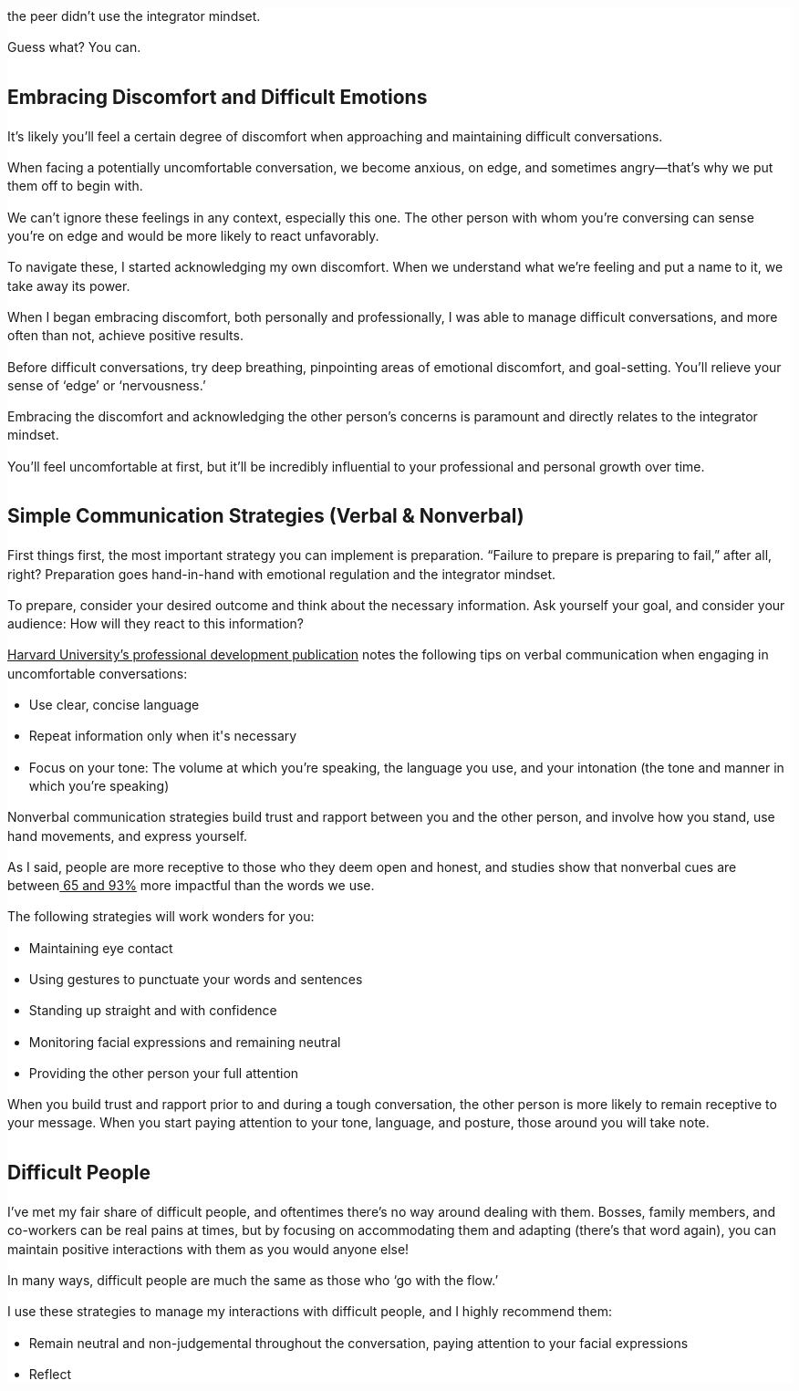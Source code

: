 the peer didn’t use the integrator mindset. </p><p class="paragraph" style="text-align:left;">Guess what? You can.</p><h2 class="heading" style="text-align:left;">Embracing Discomfort and Difficult Emotions</h2><p class="paragraph" style="text-align:left;">It’s likely you’ll feel a certain degree of discomfort when approaching and maintaining difficult conversations.</p><p class="paragraph" style="text-align:left;">When facing a potentially uncomfortable conversation, we become anxious, on edge, and sometimes angry—that’s why we put them off to begin with. </p><p class="paragraph" style="text-align:left;">We can’t ignore these feelings in any context, especially this one. The other person with whom you’re conversing can sense you’re on edge and would be more likely to react unfavorably. </p><p class="paragraph" style="text-align:left;">To navigate these, I started acknowledging my own discomfort. When we understand what we’re feeling and put a name to it, we take away its power. </p><p class="paragraph" style="text-align:left;">When I began embracing discomfort, both personally and professionally, I was able to manage difficult conversations, and more often than not, achieve positive results. </p><p class="paragraph" style="text-align:left;">Before difficult conversations, try deep breathing, pinpointing areas of emotional discomfort, and goal-setting. You’ll relieve your sense of ‘edge’ or ‘nervousness.’ </p><p class="paragraph" style="text-align:left;">Embracing the discomfort and acknowledging the other person’s concerns is paramount and directly relates to the integrator mindset. </p><p class="paragraph" style="text-align:left;">You’ll feel uncomfortable at first, but it’ll be incredibly influential to your professional and personal growth over time.</p><h2 class="heading" style="text-align:left;">Simple Communication Strategies (Verbal &amp; Nonverbal)</h2><p class="paragraph" style="text-align:left;">First things first, the most important strategy you can implement is preparation. “Failure to prepare is preparing to fail,” after all, right? Preparation goes hand-in-hand with emotional regulation and the integrator mindset. </p><p class="paragraph" style="text-align:left;">To prepare, consider your desired outcome and think about the necessary information. Ask yourself your goal, and consider your audience: How will they react to this information? </p><p class="paragraph" style="text-align:left;"><a class="link" href="https://professional.dce.harvard.edu/blog/eight-things-you-can-do-to-improve-your-communication-skills/?utm_source=alexbrogan.beehiiv.com&utm_medium=newsletter&utm_campaign=how-to-master-uncomfortable-conversations" target="_blank" rel="noopener noreferrer nofollow">Harvard University’s professional development publication</a> notes the following tips on verbal communication when engaging in uncomfortable conversations:</p><ul><li><p class="paragraph" style="text-align:left;">Use clear, concise language</p></li><li><p class="paragraph" style="text-align:left;">Repeat information only when it&#39;s necessary</p></li><li><p class="paragraph" style="text-align:left;">Focus on your tone: The volume at which you’re speaking, the language you use, and your intonation (the tone and manner in which you’re speaking)</p></li></ul><p class="paragraph" style="text-align:left;">Nonverbal communication strategies build trust and rapport between you and the other person, and involve how you stand, use hand movements, and express yourself. </p><p class="paragraph" style="text-align:left;">As I said, people are more receptive to those who they deem open and honest, and studies show that nonverbal cues are between<a class="link" href="https://www.forbes.com/sites/jacquelynsmith/2013/03/11/10-nonverbal-cues-that-convey-confidence-at-work/?sh=586dd0285e13&utm_source=alexbrogan.beehiiv.com&utm_medium=newsletter&utm_campaign=how-to-master-uncomfortable-conversations" target="_blank" rel="noopener noreferrer nofollow"> 65 and 93%</a> more impactful than the words we use. </p><p class="paragraph" style="text-align:left;">The following strategies will work wonders for you:</p><ul><li><p class="paragraph" style="text-align:left;">Maintaining eye contact </p></li><li><p class="paragraph" style="text-align:left;">Using gestures to punctuate your words and sentences</p></li><li><p class="paragraph" style="text-align:left;">Standing up straight and with confidence</p></li><li><p class="paragraph" style="text-align:left;">Monitoring facial expressions and remaining neutral</p></li><li><p class="paragraph" style="text-align:left;">Providing the other person your full attention</p></li></ul><p class="paragraph" style="text-align:left;">When you build trust and rapport prior to and during a tough conversation, the other person is more likely to remain receptive to your message. When you start paying attention to your tone, language, and posture, those around you will take note.</p><h2 class="heading" style="text-align:left;">Difficult People</h2><p class="paragraph" style="text-align:left;">I’ve met my fair share of difficult people, and oftentimes there’s no way around dealing with them. Bosses, family members, and co-workers can be real pains at times, but by focusing on accommodating them and adapting (there’s that word again), you can maintain positive interactions with them as you would anyone else! </p><p class="paragraph" style="text-align:left;">In many ways, difficult people are much the same as those who ‘go with the flow.’ </p><p class="paragraph" style="text-align:left;">I use these strategies to manage my interactions with difficult people, and I highly recommend them:</p><ul><li><p class="paragraph" style="text-align:left;">Remain neutral and non-judgemental throughout the conversation, paying attention to your facial expressions</p></li><li><p class="paragraph" style="text-align:left;">Reflect